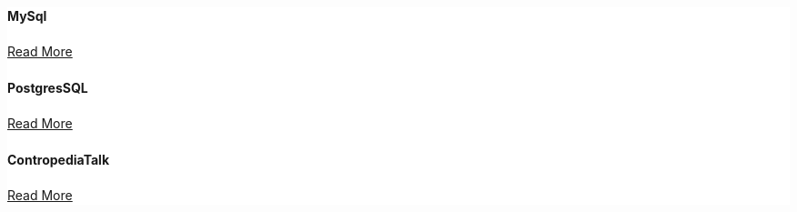

























<div>
<div class="panel panel-primary" data-toolbox-user="">
<div class="panel-heading">
<h4 class="panel-title">MySql</h4>
</div>
<div class="panel-body">
<p><small></small></p>
<a href="tools/mysql.html">Read More</a>
</div>
</div>
</div>



<div>
<div class="panel panel-primary" data-toolbox-user="">
<div class="panel-heading">
<h4 class="panel-title">PostgresSQL</h4>
</div>
<div class="panel-body">
<p><small></small></p>
<a href="tools/postgressql.html">Read More</a>
</div>
</div>
</div>













<div>
<div class="panel panel-primary" data-toolbox-user="">
<div class="panel-heading">
<h4 class="panel-title">ContropediaTalk</h4>
</div>
<div class="panel-body">
<p><small></small></p>
<a href="tools/contropediatalk.html">Read More</a>
</div>
</div>
</div>
